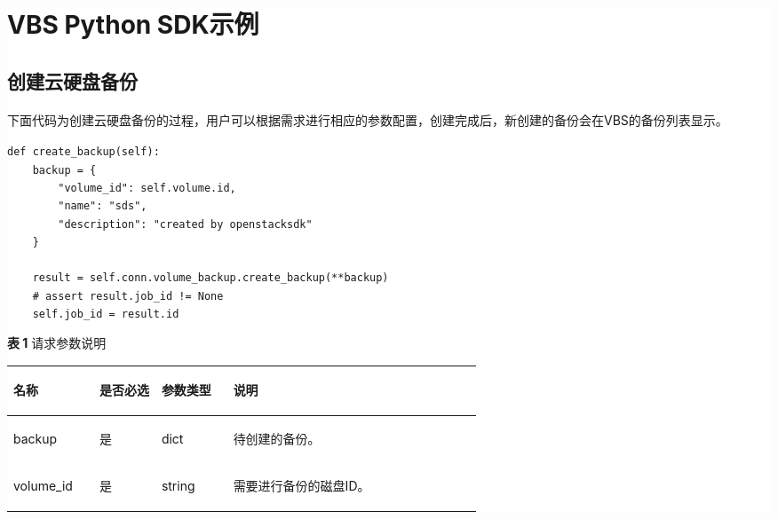 # VBS Python SDK示例<a name="ZH-CN_TOPIC_0072126392"></a>

## 创建云硬盘备份<a name="section1253044183628"></a>

下面代码为创建云硬盘备份的过程，用户可以根据需求进行相应的参数配置，创建完成后，新创建的备份会在VBS的备份列表显示。

```
def create_backup(self):
    backup = {
        "volume_id": self.volume.id,
        "name": "sds",
        "description": "created by openstacksdk"
    }

    result = self.conn.volume_backup.create_backup(**backup)
    # assert result.job_id != None
    self.job_id = result.id
```

**表 1**  请求参数说明

<a name="table3329396232853"></a>
<table><thead align="left"><tr id="row2287857532853"><th class="cellrowborder" valign="top" width="18.37%" id="mcps1.2.5.1.1"><p id="p4122527132853"><a name="p4122527132853"></a><a name="p4122527132853"></a>名称</p>
</th>
<th class="cellrowborder" valign="top" width="13.270000000000001%" id="mcps1.2.5.1.2"><p id="p5091263132853"><a name="p5091263132853"></a><a name="p5091263132853"></a>是否必选</p>
</th>
<th class="cellrowborder" valign="top" width="15.310000000000002%" id="mcps1.2.5.1.3"><p id="p3028245632853"><a name="p3028245632853"></a><a name="p3028245632853"></a>参数类型</p>
</th>
<th class="cellrowborder" valign="top" width="53.05%" id="mcps1.2.5.1.4"><p id="p3695987332853"><a name="p3695987332853"></a><a name="p3695987332853"></a>说明</p>
</th>
</tr>
</thead>
<tbody><tr id="row4095977132853"><td class="cellrowborder" valign="top" width="18.37%" headers="mcps1.2.5.1.1 "><p id="p2940718232853"><a name="p2940718232853"></a><a name="p2940718232853"></a>backup</p>
</td>
<td class="cellrowborder" valign="top" width="13.270000000000001%" headers="mcps1.2.5.1.2 "><p id="p3317152132853"><a name="p3317152132853"></a><a name="p3317152132853"></a>是</p>
</td>
<td class="cellrowborder" valign="top" width="15.310000000000002%" headers="mcps1.2.5.1.3 "><p id="p253865232853"><a name="p253865232853"></a><a name="p253865232853"></a>dict</p>
</td>
<td class="cellrowborder" valign="top" width="53.05%" headers="mcps1.2.5.1.4 "><p id="p430426432853"><a name="p430426432853"></a><a name="p430426432853"></a>待创建的备份。</p>
</td>
</tr>
<tr id="row3873838032853"><td class="cellrowborder" valign="top" width="18.37%" headers="mcps1.2.5.1.1 "><p id="p5080104332853"><a name="p5080104332853"></a><a name="p5080104332853"></a>volume_id</p>
</td>
<td class="cellrowborder" valign="top" width="13.270000000000001%" headers="mcps1.2.5.1.2 "><p id="p2124383932853"><a name="p2124383932853"></a><a name="p2124383932853"></a>是</p>
</td>
<td class="cellrowborder" valign="top" width="15.310000000000002%" headers="mcps1.2.5.1.3 "><p id="p4302943232853"><a name="p4302943232853"></a><a name="p4302943232853"></a>string</p>
</td>
<td class="cellrowborder" valign="top" width="53.05%" headers="mcps1.2.5.1.4 "><p id="p6283197332853"><a name="p6283197332853"></a><a name="p6283197332853"></a>需要进行备份的磁盘ID。</p>
</td>
